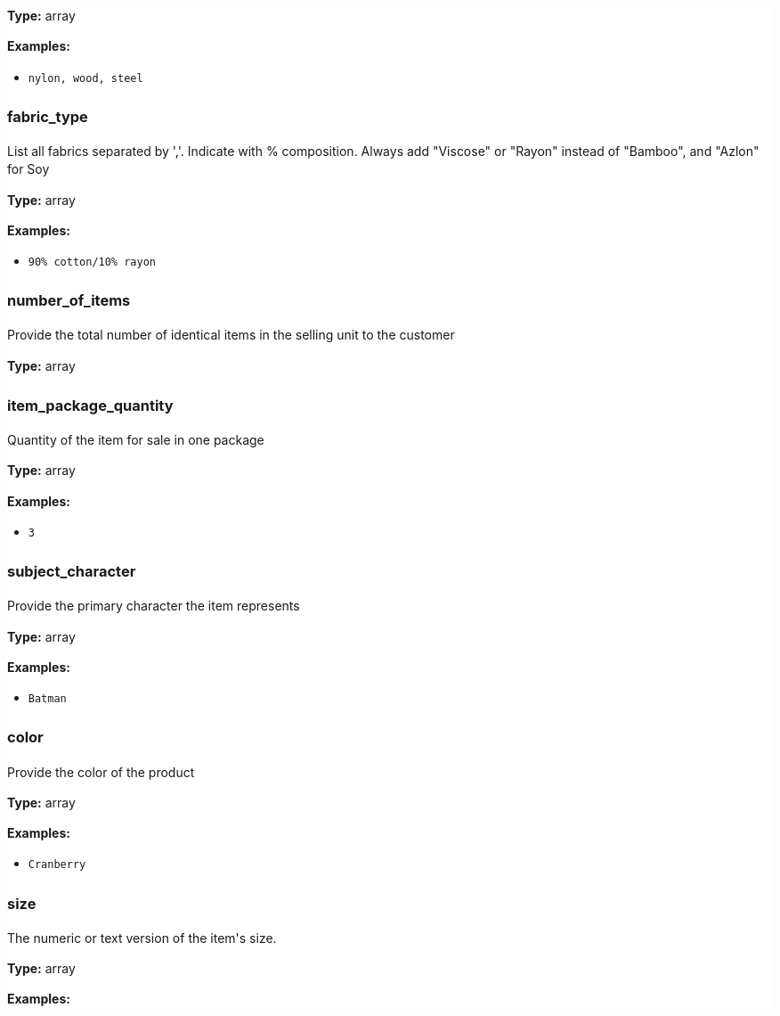 **Type:** array

**Examples:**

- `nylon, wood, steel`

### fabric_type

List all fabrics separated by ','. Indicate with % composition. Always add "Viscose" or "Rayon" instead of "Bamboo", and "Azlon" for Soy

**Type:** array

**Examples:**

- `90% cotton/10% rayon`

### number_of_items

Provide the total number of identical items in the selling unit to the customer

**Type:** array

### item_package_quantity

Quantity of the item for sale in one package

**Type:** array

**Examples:**

- `3`

### subject_character

Provide the primary character the item represents

**Type:** array

**Examples:**

- `Batman`

### color

Provide the color of the product

**Type:** array

**Examples:**

- `Cranberry`

### size

The numeric or text version of the item's size.

**Type:** array

**Examples:**
